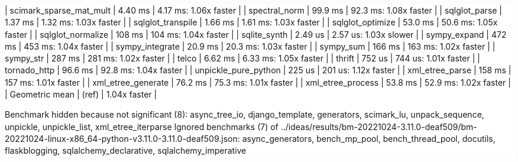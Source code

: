 | scimark_sparse_mat_mult | 4.40 ms                                                | 4.17 ms: 1.06x faster                                  |
| spectral_norm           | 99.9 ms                                                | 92.3 ms: 1.08x faster                                  |
| sqlglot_parse           | 1.37 ms                                                | 1.32 ms: 1.03x faster                                  |
| sqlglot_transpile       | 1.66 ms                                                | 1.61 ms: 1.03x faster                                  |
| sqlglot_optimize        | 53.0 ms                                                | 50.6 ms: 1.05x faster                                  |
| sqlglot_normalize       | 108 ms                                                 | 104 ms: 1.04x faster                                   |
| sqlite_synth            | 2.49 us                                                | 2.57 us: 1.03x slower                                  |
| sympy_expand            | 472 ms                                                 | 453 ms: 1.04x faster                                   |
| sympy_integrate         | 20.9 ms                                                | 20.3 ms: 1.03x faster                                  |
| sympy_sum               | 166 ms                                                 | 163 ms: 1.02x faster                                   |
| sympy_str               | 287 ms                                                 | 281 ms: 1.02x faster                                   |
| telco                   | 6.62 ms                                                | 6.33 ms: 1.05x faster                                  |
| thrift                  | 752 us                                                 | 744 us: 1.01x faster                                   |
| tornado_http            | 96.6 ms                                                | 92.8 ms: 1.04x faster                                  |
| unpickle_pure_python    | 225 us                                                 | 201 us: 1.12x faster                                   |
| xml_etree_parse         | 158 ms                                                 | 157 ms: 1.01x faster                                   |
| xml_etree_generate      | 76.2 ms                                                | 75.3 ms: 1.01x faster                                  |
| xml_etree_process       | 53.8 ms                                                | 52.9 ms: 1.02x faster                                  |
| Geometric mean          | (ref)                                                  | 1.04x faster                                           |

Benchmark hidden because not significant (8): async_tree_io, django_template, generators, scimark_lu, unpack_sequence, unpickle, unpickle_list, xml_etree_iterparse
Ignored benchmarks (7) of ../ideas/results/bm-20221024-3.11.0-deaf509/bm-20221024-linux-x86_64-python-v3.11.0-3.11.0-deaf509.json: async_generators, bench_mp_pool, bench_thread_pool, docutils, flaskblogging, sqlalchemy_declarative, sqlalchemy_imperative
